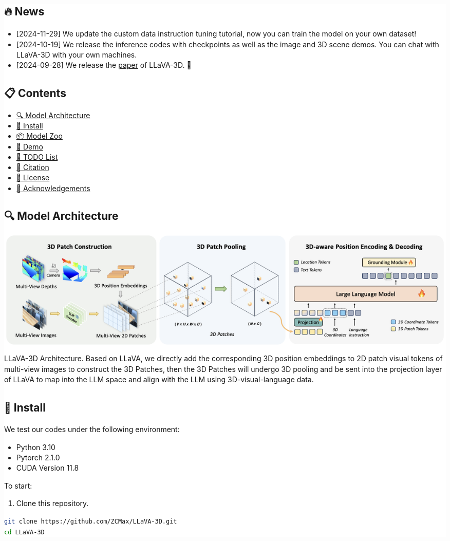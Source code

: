 ## 🔥 News
- [2024-11-29] We update the custom data instruction tuning tutorial, now you can train the model on your own dataset!
- [2024-10-19] We release the inference codes with checkpoints as well as the image and 3D scene demos. You can chat with LLaVA-3D with your own machines.
- [2024-09-28] We release the [paper](https://arxiv.org/abs/2409.18125) of LLaVA-3D. &#x1F389;


## 📋 Contents
- [🔍 Model Architecture](#-model-architecture)
- [🔨 Install](#-install)
- [📦 Model Zoo](#-model-zoo)
- [🤖 Demo](#-demo)
- [📝 TODO List](#-todo-list)
- [🔗 Citation](#-citation)
- [📄 License](#-license)
- [👏 Acknowledgements](#-acknowledgements)

## 🔍 Model Architecture
<p align="center">
  <img src="assets/llava-3d-method-v13.png" align="center" width="100%">
</p>
LLaVA-3D Architecture. Based on LLaVA, we directly add the corresponding 3D position embeddings to 2D patch visual tokens of multi-view images to construct the 3D Patches, then the 3D Patches will undergo 3D pooling and be sent into the projection layer of LLaVA to map into the LLM space and align with the LLM using 3D-visual-language data.


## 🔨 Install
We test our codes under the following environment:
* Python 3.10
* Pytorch 2.1.0
* CUDA Version 11.8

To start: 
1. Clone this repository.

```bash
git clone https://github.com/ZCMax/LLaVA-3D.git
cd LLaVA-3D
```
